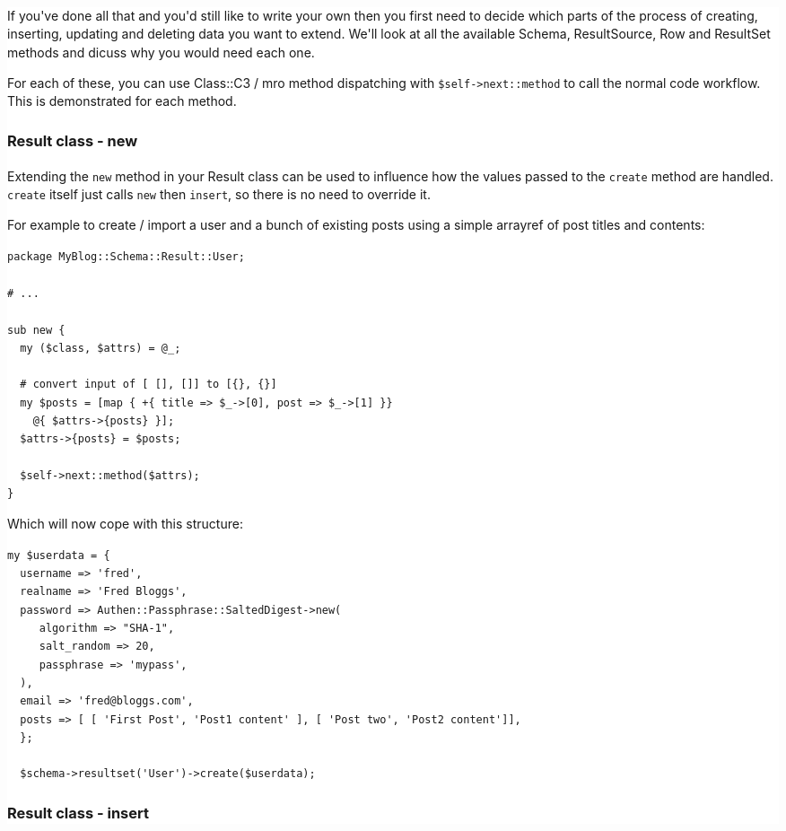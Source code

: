 If you've done all that and you'd still like to write your own then
you first need to decide which parts of the process of creating,
inserting, updating and deleting data you want to extend. We'll look
at all the available Schema, ResultSource, Row and ResultSet methods
and dicuss why you would need each one.

For each of these, you can use Class::C3 / mro method dispatching with
`$self->next::method` to call the normal code workflow. This is
demonstrated for each method.

### Result class - new

Extending the `new` method in your Result class can be used to
influence how the values passed to the `create` method are
handled. `create` itself just calls `new` then `insert`, so there is
no need to override it.

For example to create / import a user and a bunch of existing posts
using a simple arrayref of post titles and contents:

    package MyBlog::Schema::Result::User;
    
    # ...
    
    sub new {
      my ($class, $attrs) = @_;

      # convert input of [ [], []] to [{}, {}]      
      my $posts = [map { +{ title => $_->[0], post => $_->[1] }} 
        @{ $attrs->{posts} }];
      $attrs->{posts} = $posts;
      
      $self->next::method($attrs);
    }

Which will now cope with this structure:

    my $userdata = {
      username => 'fred',
      realname => 'Fred Bloggs',
      password => Authen::Passphrase::SaltedDigest->new(
         algorithm => "SHA-1", 
         salt_random => 20,
         passphrase => 'mypass',
      ),
      email => 'fred@bloggs.com',
      posts => [ [ 'First Post', 'Post1 content' ], [ 'Post two', 'Post2 content']],
      };
      
      $schema->resultset('User')->create($userdata);


### Result class - insert


[^pleasehelp]: SQL::Translator supports at least SQLite, MySQL, Postgres, SQL Server. If this doesn't work for your particular database, please contact the team on IRC or via the CPAN bug report system.